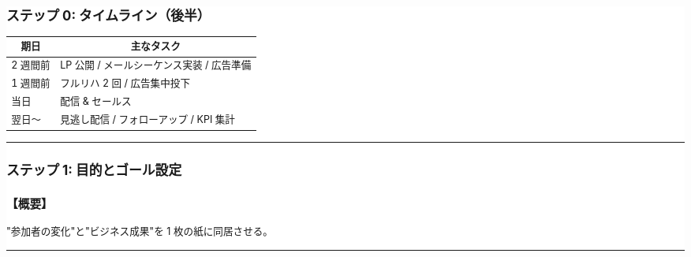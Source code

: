 
<style scoped>
section {
  font-size: 1.1em;
}
h2 {
  font-size: 1.2em;
}
table {
  font-size: 0.9em;
}
</style>

## ステップ 0: タイムライン（後半）

| 期日    | 主なタスク                     |
| ----- | ------------------------- |
| 2 週間前 | LP 公開 / メールシーケンス実装 / 広告準備 |
| 1 週間前 | フルリハ 2 回 / 広告集中投下         |
| 当日    | 配信 & セールス                 |
| 翌日〜   | 見逃し配信 / フォローアップ / KPI 集計  |

---

<style scoped>
section {
  font-size: 1.1em;
}
h2 {
  font-size: 1.2em;
}
h3 {
  font-size: 1.05em;
}
p {
  font-size: 0.9em;
}
</style>

## ステップ 1: 目的とゴール設定

### 【概要】

"参加者の変化"と"ビジネス成果"を
1 枚の紙に同居させる。

---

<style scoped>
section {
  font-size: 1.1em;
}
h2 {
  font-size: 1.2em;
}
h3 {
  font-size: 1.05em;
}
ul {
  font-size: 0.9em;
}
</style>